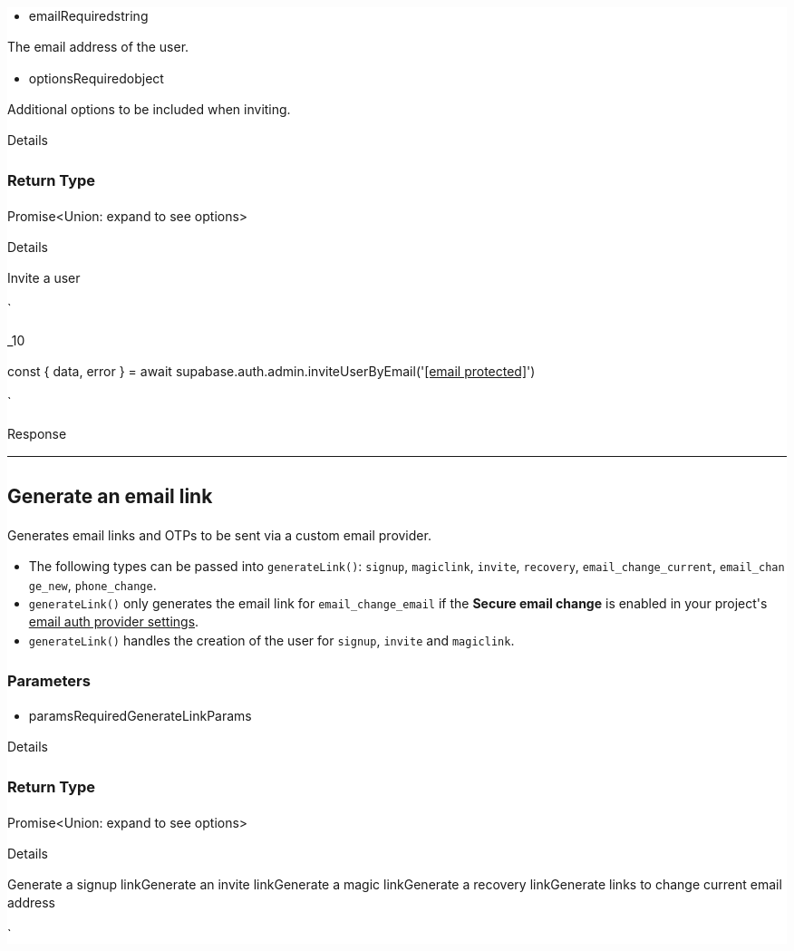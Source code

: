   * emailRequiredstring

The email address of the user.

  * optionsRequiredobject

Additional options to be included when inviting.

Details

### Return Type

Promise<Union: expand to see options>

Details

Invite a user

`  

_10

const { data, error } = await supabase.auth.admin.inviteUserByEmail('[[email
protected]](/cdn-cgi/l/email-protection)')

  
`

Response

* * *

## Generate an email link

Generates email links and OTPs to be sent via a custom email provider.

  * The following types can be passed into `generateLink()`: `signup`, `magiclink`, `invite`, `recovery`, `email_change_current`, `email_change_new`, `phone_change`.
  * `generateLink()` only generates the email link for `email_change_email` if the **Secure email change** is enabled in your project's [email auth provider settings](/dashboard/project/_/auth/providers).
  * `generateLink()` handles the creation of the user for `signup`, `invite` and `magiclink`.

### Parameters

  * paramsRequiredGenerateLinkParams

Details

### Return Type

Promise<Union: expand to see options>

Details

Generate a signup linkGenerate an invite linkGenerate a magic linkGenerate a
recovery linkGenerate links to change current email address

`  
